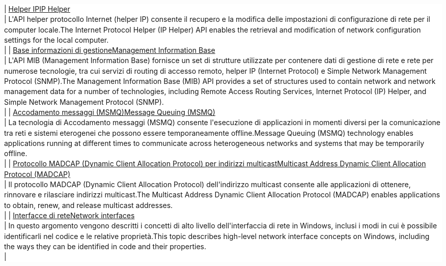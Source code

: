 | [<span data-ttu-id="e2b52-131">Helper IP</span><span class="sxs-lookup"><span data-stu-id="e2b52-131">IP Helper</span></span>](./iphlp/ip-helper-start-page.md)<br/>                                                                   | <span data-ttu-id="e2b52-132">L'API helper protocollo Internet (helper IP) consente il recupero e la modifica delle impostazioni di configurazione di rete per il computer locale.</span><span class="sxs-lookup"><span data-stu-id="e2b52-132">The Internet Protocol Helper (IP Helper) API enables the retrieval and modification of network configuration settings for the local computer.</span></span><br/>                                                                                                                                                                                                                                                                                                                                                                                               |
| [<span data-ttu-id="e2b52-133">Base informazioni di gestione</span><span class="sxs-lookup"><span data-stu-id="e2b52-133">Management Information Base</span></span>](/previous-versions/windows/desktop/mib/portal)<br/>                                                                 | <span data-ttu-id="e2b52-134">L'API MIB (Management Information Base) fornisce un set di strutture utilizzate per contenere dati di gestione di rete e rete per numerose tecnologie, tra cui servizi di routing di accesso remoto, helper IP (Internet Protocol) e Simple Network Management Protocol (SNMP).</span><span class="sxs-lookup"><span data-stu-id="e2b52-134">The Management Information Base (MIB) API provides a set of structures used to contain network and network management data for a number of technologies, including Remote Access Routing Services, Internet Protocol (IP) Helper, and Simple Network Management Protocol (SNMP).</span></span><br/>                                                                                                                                                                                                                                                            |
| <span data-ttu-id="e2b52-135">[Accodamento messaggi (MSMQ)](https://www.bing.com/search?q=Message+Queuing+(MSMQ))</span><span class="sxs-lookup"><span data-stu-id="e2b52-135">[Message Queuing (MSMQ)](https://www.bing.com/search?q=Message+Queuing+(MSMQ))</span></span><br/>                                             | <span data-ttu-id="e2b52-136">La tecnologia di Accodamento messaggi (MSMQ) consente l'esecuzione di applicazioni in momenti diversi per la comunicazione tra reti e sistemi eterogenei che possono essere temporaneamente offline.</span><span class="sxs-lookup"><span data-stu-id="e2b52-136">Message Queuing (MSMQ) technology enables applications running at different times to communicate across heterogeneous networks and systems that may be temporarily offline.</span></span><br/>                                                                                                                                                                                                                                                                                                                                                                 |
| [<span data-ttu-id="e2b52-137">Protocollo MADCAP (Dynamic Client Allocation Protocol) per indirizzi multicast</span><span class="sxs-lookup"><span data-stu-id="e2b52-137">Multicast Address Dynamic Client Allocation Protocol (MADCAP)</span></span>](/previous-versions/windows/desktop/madcap/madcap-start-page)<br/>                 | <span data-ttu-id="e2b52-138">Il protocollo MADCAP (Dynamic Client Allocation Protocol) dell'indirizzo multicast consente alle applicazioni di ottenere, rinnovare e rilasciare indirizzi multicast.</span><span class="sxs-lookup"><span data-stu-id="e2b52-138">The Multicast Address Dynamic Client Allocation Protocol (MADCAP) enables applications to obtain, renew, and release multicast addresses.</span></span> <br/>                                                                                                                                                                                                                                                                                                                                                                                                  |
| [<span data-ttu-id="e2b52-139">Interfacce di rete</span><span class="sxs-lookup"><span data-stu-id="e2b52-139">Network interfaces</span></span>](network-interfaces.md)<br/>                 | <span data-ttu-id="e2b52-140">In questo argomento vengono descritti i concetti di alto livello dell'interfaccia di rete in Windows, inclusi i modi in cui è possibile identificarli nel codice e le relative proprietà.</span><span class="sxs-lookup"><span data-stu-id="e2b52-140">This topic describes high-level network interface concepts on Windows, including the ways they can be identified in code and their properties.</span></span> <br/>                                                                                                                                                                                                                                                                                                                                                                                                  |